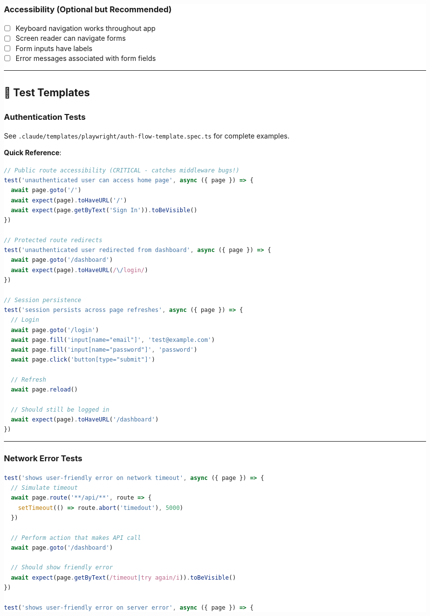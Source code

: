 ### Accessibility (Optional but Recommended)
- [ ] Keyboard navigation works throughout app
- [ ] Screen reader can navigate forms
- [ ] Form inputs have labels
- [ ] Error messages associated with form fields

---

## 📝 Test Templates

### Authentication Tests

See `.claude/templates/playwright/auth-flow-template.spec.ts` for complete examples.

**Quick Reference**:
```typescript
// Public route accessibility (CRITICAL - catches middleware bugs!)
test('unauthenticated user can access home page', async ({ page }) => {
  await page.goto('/')
  await expect(page).toHaveURL('/')
  await expect(page.getByText('Sign In')).toBeVisible()
})

// Protected route redirects
test('unauthenticated user redirected from dashboard', async ({ page }) => {
  await page.goto('/dashboard')
  await expect(page).toHaveURL(/\/login/)
})

// Session persistence
test('session persists across page refreshes', async ({ page }) => {
  // Login
  await page.goto('/login')
  await page.fill('input[name="email"]', 'test@example.com')
  await page.fill('input[name="password"]', 'password')
  await page.click('button[type="submit"]')

  // Refresh
  await page.reload()

  // Should still be logged in
  await expect(page).toHaveURL('/dashboard')
})
```

---

### Network Error Tests

```typescript
test('shows user-friendly error on network timeout', async ({ page }) => {
  // Simulate timeout
  await page.route('**/api/**', route => {
    setTimeout(() => route.abort('timedout'), 5000)
  })

  // Perform action that makes API call
  await page.goto('/dashboard')

  // Should show friendly error
  await expect(page.getByText(/timeout|try again/i)).toBeVisible()
})

test('shows user-friendly error on server error', async ({ page }) => {
```